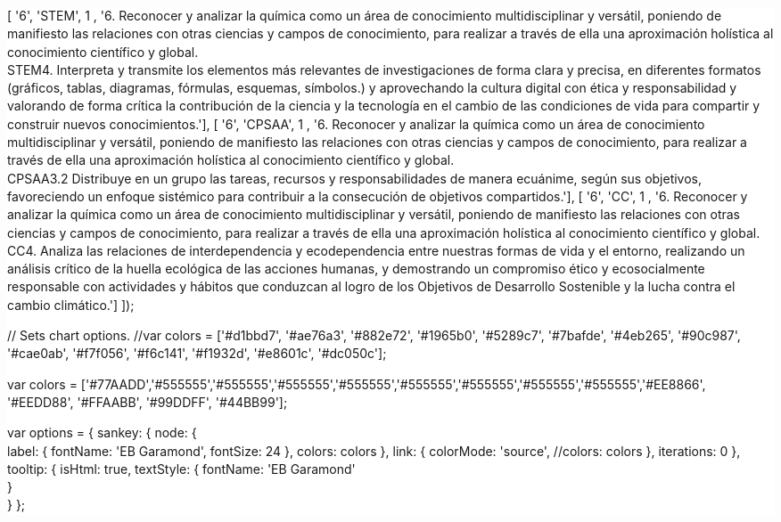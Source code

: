 [ '6', 'STEM', 1 , '6. Reconocer y analizar la química como un área de conocimiento multidisciplinar y versátil, poniendo de manifiesto las relaciones con otras ciencias y campos de conocimiento, para realizar a través de ella una aproximación holística al conocimiento científico y global.<br>STEM4. Interpreta y transmite los elementos más relevantes de investigaciones de forma clara y precisa, en diferentes formatos (gráficos, tablas, diagramas, fórmulas, esquemas, símbolos.) y aprovechando la cultura digital con ética y responsabilidad y valorando de forma crítica la contribución de la ciencia y la tecnología en el cambio de las condiciones de vida para compartir y construir nuevos conocimientos.'],
[ '6', 'CPSAA', 1 , '6. Reconocer y analizar la química como un área de conocimiento multidisciplinar y versátil, poniendo de manifiesto las relaciones con otras ciencias y campos de conocimiento, para realizar a través de ella una aproximación holística al conocimiento científico y global.<br>CPSAA3.2 Distribuye en un grupo las tareas, recursos y responsabilidades de manera ecuánime, según sus objetivos, favoreciendo un enfoque sistémico para contribuir a la consecución de objetivos compartidos.'],
[ '6', 'CC', 1 , '6. Reconocer y analizar la química como un área de conocimiento multidisciplinar y versátil, poniendo de manifiesto las relaciones con otras ciencias y campos de conocimiento, para realizar a través de ella una aproximación holística al conocimiento científico y global.<br>CC4. Analiza las relaciones de interdependencia y ecodependencia entre nuestras formas de vida y el entorno, realizando un análisis crítico de la huella ecológica de las acciones humanas, y demostrando un compromiso ético y ecosocialmente responsable con actividades y hábitos que conduzcan al logro de los Objetivos de Desarrollo Sostenible y la lucha contra el cambio climático.']
]);

// Sets chart options.
//var colors = ['#d1bbd7', '#ae76a3', '#882e72', '#1965b0', '#5289c7', '#7bafde', '#4eb265', '#90c987', '#cae0ab', '#f7f056', '#f6c141', '#f1932d', '#e8601c', '#dc050c'];

var colors = ['#77AADD','#555555','#555555','#555555','#555555','#555555','#555555','#555555','#555555','#EE8866', '#EEDD88', '#FFAABB', '#99DDFF', '#44BB99'];

var options = {
  sankey: {
    node: {      
      label: {
        fontName: 'EB Garamond',
        fontSize: 24
      },
      colors: colors
    },
    link: {
      colorMode: 'source',
      //colors: colors
    },
    iterations: 0
  },
  tooltip: {
    isHtml: true,
    textStyle: {
      fontName: 'EB Garamond'      
    }    
  }
};
